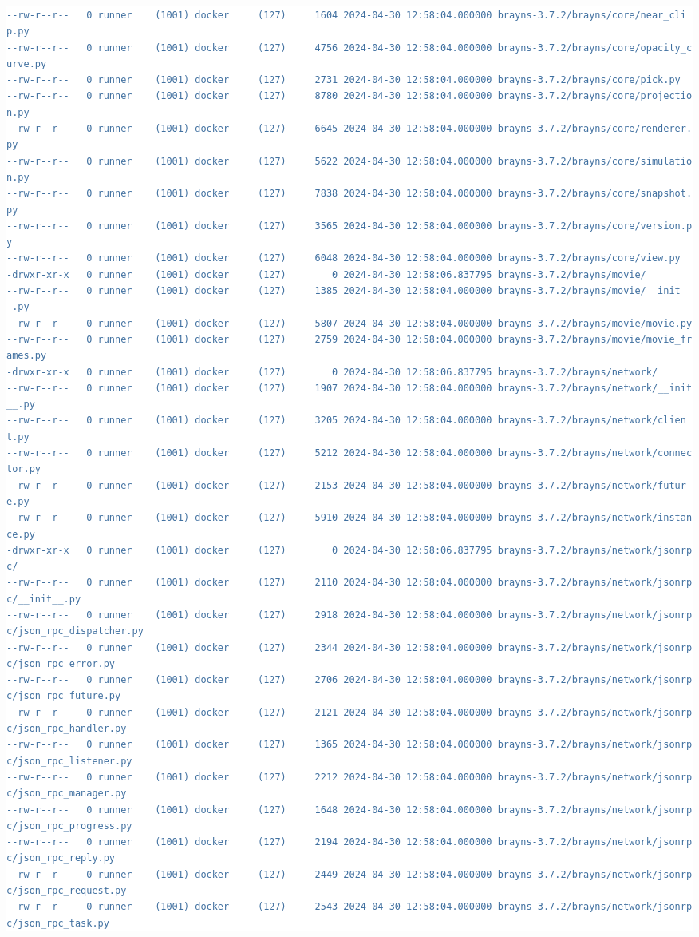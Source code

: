 ```diff
--rw-r--r--   0 runner    (1001) docker     (127)     1604 2024-04-30 12:58:04.000000 brayns-3.7.2/brayns/core/near_clip.py
--rw-r--r--   0 runner    (1001) docker     (127)     4756 2024-04-30 12:58:04.000000 brayns-3.7.2/brayns/core/opacity_curve.py
--rw-r--r--   0 runner    (1001) docker     (127)     2731 2024-04-30 12:58:04.000000 brayns-3.7.2/brayns/core/pick.py
--rw-r--r--   0 runner    (1001) docker     (127)     8780 2024-04-30 12:58:04.000000 brayns-3.7.2/brayns/core/projection.py
--rw-r--r--   0 runner    (1001) docker     (127)     6645 2024-04-30 12:58:04.000000 brayns-3.7.2/brayns/core/renderer.py
--rw-r--r--   0 runner    (1001) docker     (127)     5622 2024-04-30 12:58:04.000000 brayns-3.7.2/brayns/core/simulation.py
--rw-r--r--   0 runner    (1001) docker     (127)     7838 2024-04-30 12:58:04.000000 brayns-3.7.2/brayns/core/snapshot.py
--rw-r--r--   0 runner    (1001) docker     (127)     3565 2024-04-30 12:58:04.000000 brayns-3.7.2/brayns/core/version.py
--rw-r--r--   0 runner    (1001) docker     (127)     6048 2024-04-30 12:58:04.000000 brayns-3.7.2/brayns/core/view.py
-drwxr-xr-x   0 runner    (1001) docker     (127)        0 2024-04-30 12:58:06.837795 brayns-3.7.2/brayns/movie/
--rw-r--r--   0 runner    (1001) docker     (127)     1385 2024-04-30 12:58:04.000000 brayns-3.7.2/brayns/movie/__init__.py
--rw-r--r--   0 runner    (1001) docker     (127)     5807 2024-04-30 12:58:04.000000 brayns-3.7.2/brayns/movie/movie.py
--rw-r--r--   0 runner    (1001) docker     (127)     2759 2024-04-30 12:58:04.000000 brayns-3.7.2/brayns/movie/movie_frames.py
-drwxr-xr-x   0 runner    (1001) docker     (127)        0 2024-04-30 12:58:06.837795 brayns-3.7.2/brayns/network/
--rw-r--r--   0 runner    (1001) docker     (127)     1907 2024-04-30 12:58:04.000000 brayns-3.7.2/brayns/network/__init__.py
--rw-r--r--   0 runner    (1001) docker     (127)     3205 2024-04-30 12:58:04.000000 brayns-3.7.2/brayns/network/client.py
--rw-r--r--   0 runner    (1001) docker     (127)     5212 2024-04-30 12:58:04.000000 brayns-3.7.2/brayns/network/connector.py
--rw-r--r--   0 runner    (1001) docker     (127)     2153 2024-04-30 12:58:04.000000 brayns-3.7.2/brayns/network/future.py
--rw-r--r--   0 runner    (1001) docker     (127)     5910 2024-04-30 12:58:04.000000 brayns-3.7.2/brayns/network/instance.py
-drwxr-xr-x   0 runner    (1001) docker     (127)        0 2024-04-30 12:58:06.837795 brayns-3.7.2/brayns/network/jsonrpc/
--rw-r--r--   0 runner    (1001) docker     (127)     2110 2024-04-30 12:58:04.000000 brayns-3.7.2/brayns/network/jsonrpc/__init__.py
--rw-r--r--   0 runner    (1001) docker     (127)     2918 2024-04-30 12:58:04.000000 brayns-3.7.2/brayns/network/jsonrpc/json_rpc_dispatcher.py
--rw-r--r--   0 runner    (1001) docker     (127)     2344 2024-04-30 12:58:04.000000 brayns-3.7.2/brayns/network/jsonrpc/json_rpc_error.py
--rw-r--r--   0 runner    (1001) docker     (127)     2706 2024-04-30 12:58:04.000000 brayns-3.7.2/brayns/network/jsonrpc/json_rpc_future.py
--rw-r--r--   0 runner    (1001) docker     (127)     2121 2024-04-30 12:58:04.000000 brayns-3.7.2/brayns/network/jsonrpc/json_rpc_handler.py
--rw-r--r--   0 runner    (1001) docker     (127)     1365 2024-04-30 12:58:04.000000 brayns-3.7.2/brayns/network/jsonrpc/json_rpc_listener.py
--rw-r--r--   0 runner    (1001) docker     (127)     2212 2024-04-30 12:58:04.000000 brayns-3.7.2/brayns/network/jsonrpc/json_rpc_manager.py
--rw-r--r--   0 runner    (1001) docker     (127)     1648 2024-04-30 12:58:04.000000 brayns-3.7.2/brayns/network/jsonrpc/json_rpc_progress.py
--rw-r--r--   0 runner    (1001) docker     (127)     2194 2024-04-30 12:58:04.000000 brayns-3.7.2/brayns/network/jsonrpc/json_rpc_reply.py
--rw-r--r--   0 runner    (1001) docker     (127)     2449 2024-04-30 12:58:04.000000 brayns-3.7.2/brayns/network/jsonrpc/json_rpc_request.py
--rw-r--r--   0 runner    (1001) docker     (127)     2543 2024-04-30 12:58:04.000000 brayns-3.7.2/brayns/network/jsonrpc/json_rpc_task.py
```
